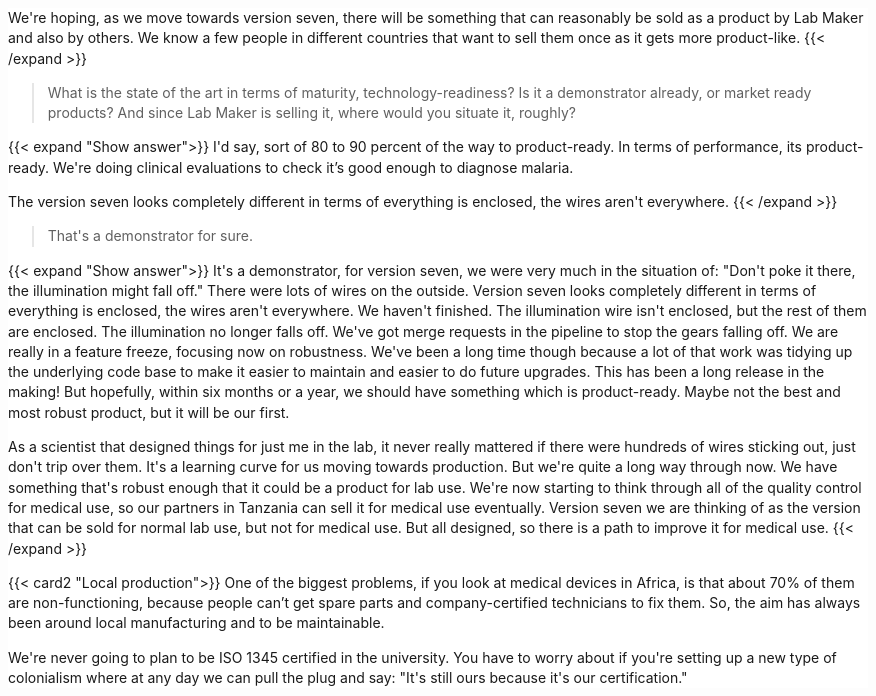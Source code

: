 We're hoping, as we move towards version seven, there will be something that can
reasonably be sold as a product by Lab Maker and also by others. We
know a few people in different countries that want to sell them once as
it gets more product-like.
{{< /expand >}}

> What is the state of the art in terms of maturity,
> technology-readiness? Is it a demonstrator already, or market ready
> products? And since Lab Maker is selling it, where would you situate
> it, roughly?

{{< expand "Show answer">}}
I'd say, sort of 80 to 90 percent of the way to product-ready. In terms
of performance, its product-ready. We're doing clinical evaluations to check it’s good enough to diagnose malaria.


The version seven looks completely different in terms of everything is
enclosed, the wires aren't everywhere.
{{< /expand >}}

> That's a demonstrator for sure.

{{< expand "Show answer">}}
It's a demonstrator, for version seven, we were very much in the situation of: "Don't poke it there, the illumination might fall off." There were lots of
wires on the outside. Version seven looks completely different in
terms of everything is enclosed, the wires aren't everywhere. We haven't
finished. The illumination wire isn't enclosed, but the rest of them are
enclosed. The illumination no longer falls off. We've got merge requests
in the pipeline to stop the gears falling off. We are really in a
feature freeze, focusing now on robustness. We've been a long time though because a lot of that work was tidying up the underlying code base to make it
easier to maintain and easier to do future upgrades. This has been a long release in the making! But hopefully, within six months or a year, we should have something which is product-ready. Maybe not the best and most robust
product, but it will be our first.

As a scientist that designed things for just me in the lab, it never really mattered if there were hundreds of wires sticking out, just don't trip over them. It's a learning curve for us moving towards production. But we're quite a long way
through now. We have something that's robust enough that it could be a product
for lab use. We're now starting to think through all of the quality control for
medical use, so our partners in Tanzania can sell it for medical
use eventually. Version seven we are thinking of as the version that can
be sold for normal lab use, but not for medical use. But all designed, so there is a path to improve it for medical use.
{{< /expand >}}

{{< card2 "Local production">}} 
One of the biggest problems, if you look at medical devices in Africa, is that about 70% of them are non-functioning, because people can’t get spare parts and company-certified technicians to fix them. So, the aim has always been around local manufacturing and to be maintainable.

We're never going to plan to be ISO 1345 certified in the university. You have to worry about if you're setting up a new type of colonialism
where at any day we can pull the plug and say: "It's still ours
because it's our certification."
